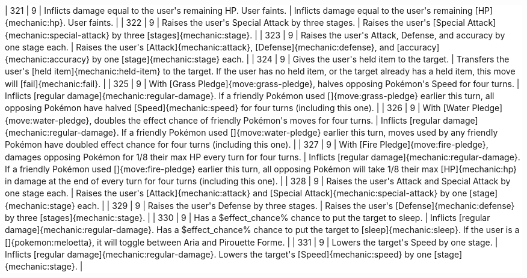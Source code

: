 | 321            | 9                 | Inflicts damage equal to the user's remaining HP.  User faints.                                                                                      | Inflicts damage equal to the user's remaining [HP]{mechanic:hp}.  User faints.                                                                                                                                                                                                                                                                |
| 322            | 9                 | Raises the user's Special Attack by three stages.                                                                                                    | Raises the user's [Special Attack]{mechanic:special-attack} by three [stages]{mechanic:stage}.                                                                                                                                                                                                                                                |
| 323            | 9                 | Raises the user's Attack, Defense, and accuracy by one stage each.                                                                                   | Raises the user's [Attack]{mechanic:attack}, [Defense]{mechanic:defense}, and [accuracy]{mechanic:accuracy} by one [stage]{mechanic:stage} each.                                                                                                                                                                                              |
| 324            | 9                 | Gives the user's held item to the target.                                                                                                            | Transfers the user's [held item]{mechanic:held-item} to the target.  If the user has no held item, or the target already has a held item, this move will [fail]{mechanic:fail}.                                                                                                                                                               |
| 325            | 9                 | With [Grass Pledge]{move:grass-pledge}, halves opposing Pokémon's Speed for four turns.                                                              | Inflicts [regular damage]{mechanic:regular-damage}.  If a friendly Pokémon used []{move:grass-pledge} earlier this turn, all opposing Pokémon have halved [Speed]{mechanic:speed} for four turns (including this one).                                                                                                                        |
| 326            | 9                 | With [Water Pledge]{move:water-pledge}, doubles the effect chance of friendly Pokémon's moves for four turns.                                        | Inflicts [regular damage]{mechanic:regular-damage}.  If a friendly Pokémon used []{move:water-pledge} earlier this turn, moves used by any friendly Pokémon have doubled effect chance for four turns (including this one).                                                                                                                   |
| 327            | 9                 | With [Fire Pledge]{move:fire-pledge}, damages opposing Pokémon for 1/8 their max HP every turn for four turns.                                       | Inflicts [regular damage]{mechanic:regular-damage}.  If a friendly Pokémon used []{move:fire-pledge} earlier this turn, all opposing Pokémon will take 1/8 their max [HP]{mechanic:hp} in damage at the end of every turn for four turns (including this one).                                                                                |
| 328            | 9                 | Raises the user's Attack and Special Attack by one stage each.                                                                                       | Raises the user's [Attack]{mechanic:attack} and [Special Attack]{mechanic:special-attack} by one [stage]{mechanic:stage} each.                                                                                                                                                                                                                |
| 329            | 9                 | Raises the user's Defense by three stages.                                                                                                           | Raises the user's [Defense]{mechanic:defense} by three [stages]{mechanic:stage}.                                                                                                                                                                                                                                                              |
| 330            | 9                 | Has a $effect_chance% chance to put the target to sleep.                                                                                             | Inflicts [regular damage]{mechanic:regular-damage}.  Has a $effect_chance% chance to put the target to [sleep]{mechanic:sleep}.
If the user is a []{pokemon:meloetta}, it will toggle between Aria and Pirouette Forme.                                                                                                                       |
| 331            | 9                 | Lowers the target's Speed by one stage.                                                                                                              | Inflicts [regular damage]{mechanic:regular-damage}.  Lowers the target's [Speed]{mechanic:speed} by one [stage]{mechanic:stage}.                                                                                                                                                                                                              |